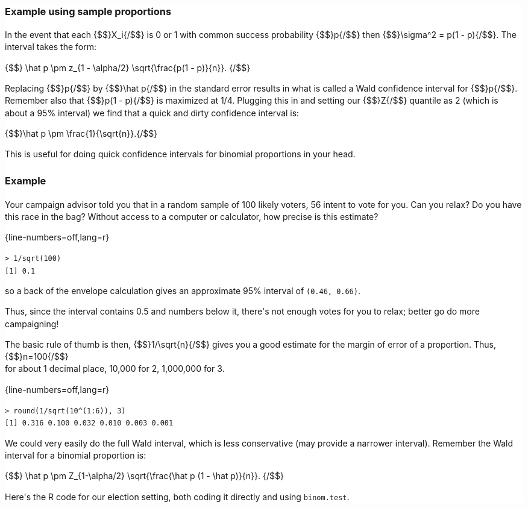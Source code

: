 ### Example using sample proportions

In the event that each {$$}X_i{/$$} is 0 or 1
with common success probability {$$}p{/$$} then {$$}\sigma^2 = p(1 - p){/$$}.
The interval takes the form:

{$$}
\hat p \pm z_{1 - \alpha/2}  \sqrt{\frac{p(1 - p)}{n}}.
{/$$}

Replacing {$$}p{/$$} by {$$}\hat p{/$$} in the standard error results in what
is called a Wald confidence interval for {$$}p{/$$}. Remember also that
{$$}p(1 - p){/$$} is maximized at 1/4. Plugging this in and setting
our {$$}Z{/$$} quantile as 2 (which is about a 95% interval) we find
that a quick and dirty confidence interval is:

{$$}\hat p \pm \frac{1}{\sqrt{n}}.{/$$}

This is useful for doing quick confidence intervals for binomial
proportions in your head.

### Example
Your campaign advisor told you that in a random sample of 100 likely voters,
56 intent to vote for you. Can you relax? Do you have this race in the bag?
Without access to a computer or calculator, how precise is this estimate?

{line-numbers=off,lang=r}
~~~
> 1/sqrt(100)
[1] 0.1
~~~

so a back of the envelope calculation gives an approximate 95% interval
of `(0.46, 0.66)`.

Thus, since the interval contains 0.5 and numbers below it, there's not enough votes for you to relax; better go do more campaigning!

The basic rule of thumb is then, {$$}1/\sqrt{n}{/$$} gives you a
good estimate for the margin of error of a proportion. Thus, {$$}n=100{/$$}  
for about 1 decimal place, 10,000 for 2, 1,000,000 for 3.

{line-numbers=off,lang=r}
~~~
> round(1/sqrt(10^(1:6)), 3)
[1] 0.316 0.100 0.032 0.010 0.003 0.001
~~~

We could very easily do the full Wald interval, which is less conservative
(may provide a narrower interval). Remember the Wald interval for a
binomial proportion is:

{$$}
\hat p \pm Z_{1-\alpha/2} \sqrt{\frac{\hat p (1 - \hat p)}{n}}.
{/$$}

Here's the R code for our election setting, both coding it directly
and using `binom.test`.
